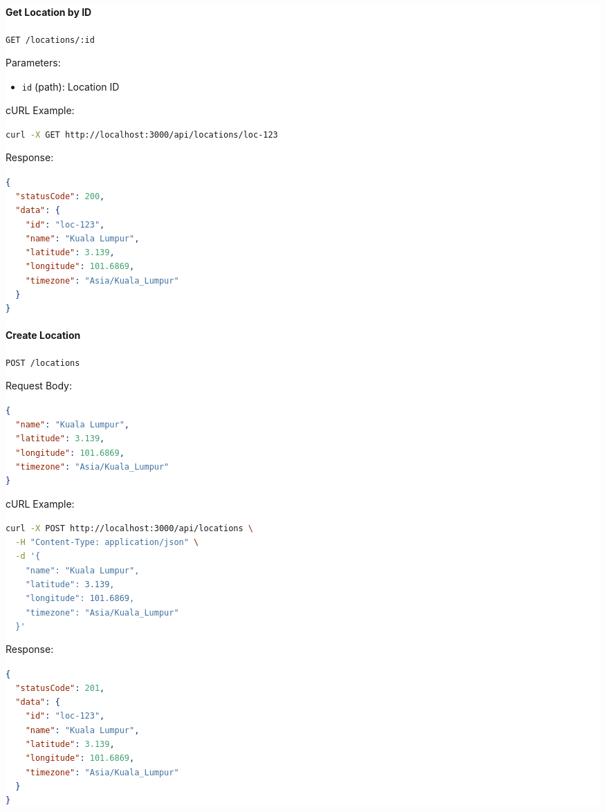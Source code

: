#### Get Location by ID

```
GET /locations/:id
```

Parameters:
- `id` (path): Location ID

cURL Example:
```bash
curl -X GET http://localhost:3000/api/locations/loc-123
```

Response:
```json
{
  "statusCode": 200,
  "data": {
    "id": "loc-123",
    "name": "Kuala Lumpur",
    "latitude": 3.139,
    "longitude": 101.6869,
    "timezone": "Asia/Kuala_Lumpur"
  }
}
```

#### Create Location

```
POST /locations
```

Request Body:
```json
{
  "name": "Kuala Lumpur",
  "latitude": 3.139,
  "longitude": 101.6869,
  "timezone": "Asia/Kuala_Lumpur"
}
```

cURL Example:
```bash
curl -X POST http://localhost:3000/api/locations \
  -H "Content-Type: application/json" \
  -d '{
    "name": "Kuala Lumpur",
    "latitude": 3.139,
    "longitude": 101.6869,
    "timezone": "Asia/Kuala_Lumpur"
  }'
```

Response:
```json
{
  "statusCode": 201,
  "data": {
    "id": "loc-123",
    "name": "Kuala Lumpur",
    "latitude": 3.139,
    "longitude": 101.6869,
    "timezone": "Asia/Kuala_Lumpur"
  }
}
```
